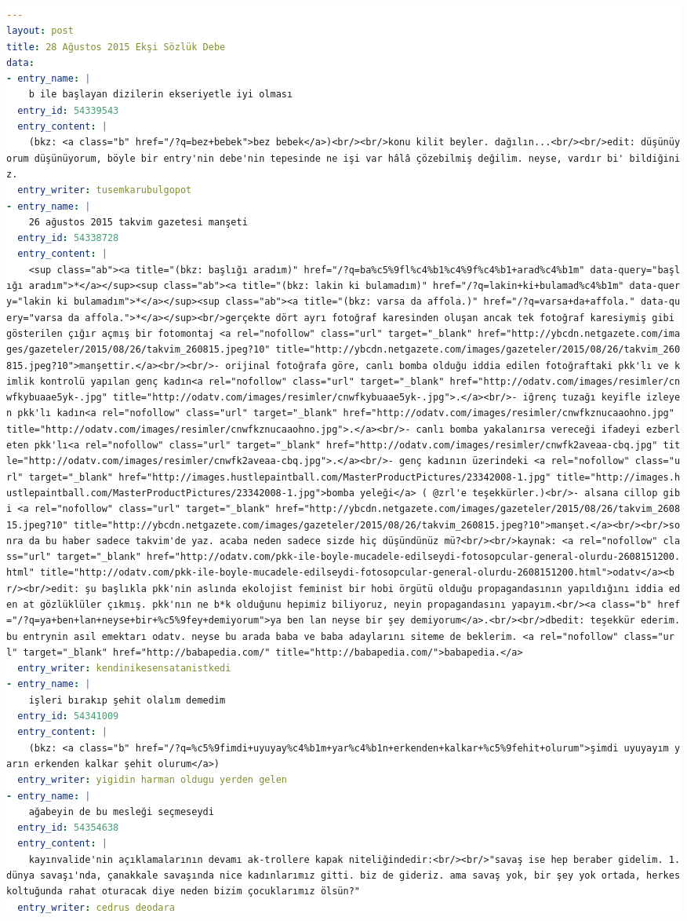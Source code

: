 ```yaml
---
layout: post
title: 28 Ağustos 2015 Ekşi Sözlük Debe
data:
- entry_name: |
    b ile başlayan dizilerin ekseriyetle iyi olması
  entry_id: 54339543
  entry_content: |
    (bkz: <a class="b" href="/?q=bez+bebek">bez bebek</a>)<br/><br/>konu kilit beyler. dağılın...<br/><br/>edit: düşünüyorum düşünüyorum, böyle bir entry'nin debe'nin tepesinde ne işi var hâlâ çözebilmiş değilim. neyse, vardır bi' bildiğiniz.
  entry_writer: tusemkarubulgopot
- entry_name: |
    26 ağustos 2015 takvim gazetesi manşeti
  entry_id: 54338728
  entry_content: |
    <sup class="ab"><a title="(bkz: başlığı aradım)" href="/?q=ba%c5%9fl%c4%b1%c4%9f%c4%b1+arad%c4%b1m" data-query="başlığı aradım">*</a></sup><sup class="ab"><a title="(bkz: lakin ki bulamadım)" href="/?q=lakin+ki+bulamad%c4%b1m" data-query="lakin ki bulamadım">*</a></sup><sup class="ab"><a title="(bkz: varsa da affola.)" href="/?q=varsa+da+affola." data-query="varsa da affola.">*</a></sup><br/>gerçekte dört ayrı fotoğraf karesinden oluşan ancak tek fotoğraf karesiymiş gibi gösterilen çığır açmış bir fotomontaj <a rel="nofollow" class="url" target="_blank" href="http://ybcdn.netgazete.com/images/gazeteler/2015/08/26/takvim_260815.jpeg?10" title="http://ybcdn.netgazete.com/images/gazeteler/2015/08/26/takvim_260815.jpeg?10">manşettir.</a><br/><br/>- orijinal fotoğrafa göre, canlı bomba olduğu iddia edilen fotoğraftaki pkk'lı ve kimlik kontrolü yapılan genç kadın<a rel="nofollow" class="url" target="_blank" href="http://odatv.com/images/resimler/cnwfkybuaae5yk-.jpg" title="http://odatv.com/images/resimler/cnwfkybuaae5yk-.jpg">.</a><br/>- iğrenç tuzağı keyifle izleyen pkk'lı kadın<a rel="nofollow" class="url" target="_blank" href="http://odatv.com/images/resimler/cnwfkznucaaohno.jpg" title="http://odatv.com/images/resimler/cnwfkznucaaohno.jpg">.</a><br/>- canlı bomba yakalanırsa vereceği ifadeyi ezberleten pkk'lı<a rel="nofollow" class="url" target="_blank" href="http://odatv.com/images/resimler/cnwfk2aveaa-cbq.jpg" title="http://odatv.com/images/resimler/cnwfk2aveaa-cbq.jpg">.</a><br/>- genç kadının üzerindeki <a rel="nofollow" class="url" target="_blank" href="http://images.hustlepaintball.com/MasterProductPictures/23342008-1.jpg" title="http://images.hustlepaintball.com/MasterProductPictures/23342008-1.jpg">bomba yeleği</a> ( @zrl'e teşekkürler.)<br/>- alsana cillop gibi <a rel="nofollow" class="url" target="_blank" href="http://ybcdn.netgazete.com/images/gazeteler/2015/08/26/takvim_260815.jpeg?10" title="http://ybcdn.netgazete.com/images/gazeteler/2015/08/26/takvim_260815.jpeg?10">manşet.</a><br/><br/>sonra da bu haber sadece takvim'de yaz. acaba neden sadece sizde hiç düşündünüz mü?<br/><br/>kaynak: <a rel="nofollow" class="url" target="_blank" href="http://odatv.com/pkk-ile-boyle-mucadele-edilseydi-fotosopcular-general-olurdu-2608151200.html" title="http://odatv.com/pkk-ile-boyle-mucadele-edilseydi-fotosopcular-general-olurdu-2608151200.html">odatv</a><br/><br/>edit: şu başlıkla pkk'nin aslında ekolojist feminist bir hobi örgütü olduğu propagandasının yapıldığını iddia eden at gözlüklüler çıkmış. pkk'nın ne b*k olduğunu hepimiz biliyoruz, neyin propagandasını yapayım.<br/><a class="b" href="/?q=ya+ben+lan+neyse+bir+%c5%9fey+demiyorum">ya ben lan neyse bir şey demiyorum</a>.<br/><br/>dbedit: teşekkür ederim. bu entrynin asıl emektarı odatv. neyse bu arada baba ve baba adaylarını siteme de beklerim. <a rel="nofollow" class="url" target="_blank" href="http://babapedia.com/" title="http://babapedia.com/">babapedia.</a>
  entry_writer: kendinikesensatanistkedi
- entry_name: |
    işleri bırakıp şehit olalım demedim
  entry_id: 54341009
  entry_content: |
    (bkz: <a class="b" href="/?q=%c5%9fimdi+uyuyay%c4%b1m+yar%c4%b1n+erkenden+kalkar+%c5%9fehit+olurum">şimdi uyuyayım yarın erkenden kalkar şehit olurum</a>)
  entry_writer: yigidin harman oldugu yerden gelen
- entry_name: |
    ağabeyin de bu mesleği seçmeseydi
  entry_id: 54354638
  entry_content: |
    kayınvalide'nin açıklamalarının devamı ak-trollere kapak niteliğindedir:<br/><br/>"savaş ise hep beraber gidelim. 1. dünya savaşı'nda, çanakkale savaşında nice kadınlarımız gitti. biz de gideriz. ama savaş yok, bir şey yok ortada, herkes koltuğunda rahat oturacak diye neden bizim çocuklarımız ölsün?"
  entry_writer: cedrus deodara
```